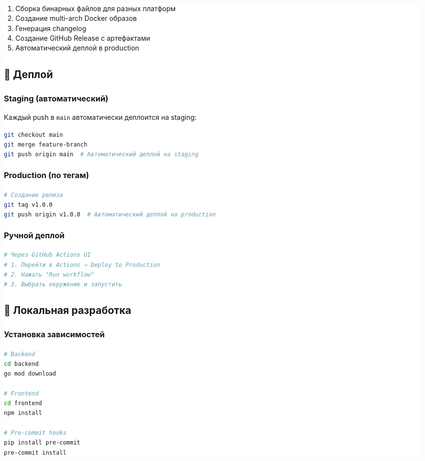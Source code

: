 1. Сборка бинарных файлов для разных платформ
2. Создание multi-arch Docker образов
3. Генерация changelog
4. Создание GitHub Release с артефактами
5. Автоматический деплой в production

## 🚀 Деплой

### Staging (автоматический)

Каждый push в `main` автоматически деплоится на staging:

```bash
git checkout main
git merge feature-branch
git push origin main  # Автоматический деплой на staging
```

### Production (по тегам)

```bash
# Создание релиза
git tag v1.0.0
git push origin v1.0.0  # Автоматический деплой на production
```

### Ручной деплой

```bash
# Через GitHub Actions UI
# 1. Перейти в Actions → Deploy to Production
# 2. Нажать "Run workflow"
# 3. Выбрать окружение и запустить
```

## 🔧 Локальная разработка

### Установка зависимостей

```bash
# Backend
cd backend
go mod download

# Frontend
cd frontend
npm install

# Pre-commit hooks
pip install pre-commit
pre-commit install
```
